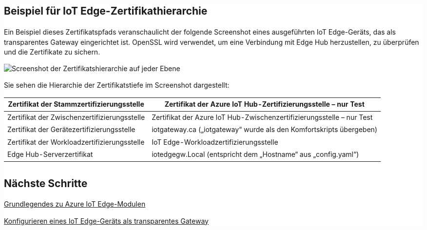 ## <a name="example-of-iot-edge-certificate-hierarchy"></a>Beispiel für IoT Edge-Zertifikathierarchie

Ein Beispiel dieses Zertifikatspfads veranschaulicht der folgende Screenshot eines ausgeführten IoT Edge-Geräts, das als transparentes Gateway eingerichtet ist. OpenSSL wird verwendet, um eine Verbindung mit Edge Hub herzustellen, zu überprüfen und die Zertifikate zu sichern.

![Screenshot der Zertifikatshierarchie auf jeder Ebene](./media/iot-edge-certs/iotedge-cert-chain.png)

Sie sehen die Hierarchie der Zertifikatstiefe im Screenshot dargestellt:

| Zertifikat der Stammzertifizierungsstelle         | Zertifikat der Azure IoT Hub-Zertifizierungsstelle – nur Test                                                                           |
|-----------------------------|-----------------------------------------------------------------------------------------------------------|
| Zertifikat der Zwischenzertifizierungsstelle | Zertifikat der Azure IoT Hub-Zwischenzertifizierungsstelle – nur Test                                                                 |
| Zertifikat der Gerätezertifizierungsstelle       | iotgateway.ca („iotgateway“ wurde als <Gatewayhostname> den Komfortskripts übergeben)      |
| Zertifikat der Workloadzertifizierungsstelle     | IoT Edge-Workloadzertifizierungsstelle                                                                                       |
| Edge Hub-Serverzertifikat | iotedgegw.Local (entspricht dem „Hostname“ aus „config.yaml“)                                                |

## <a name="next-steps"></a>Nächste Schritte

[Grundlegendes zu Azure IoT Edge-Modulen](iot-edge-modules.md)

[Konfigurieren eines IoT Edge-Geräts als transparentes Gateway](how-to-create-transparent-gateway.md)